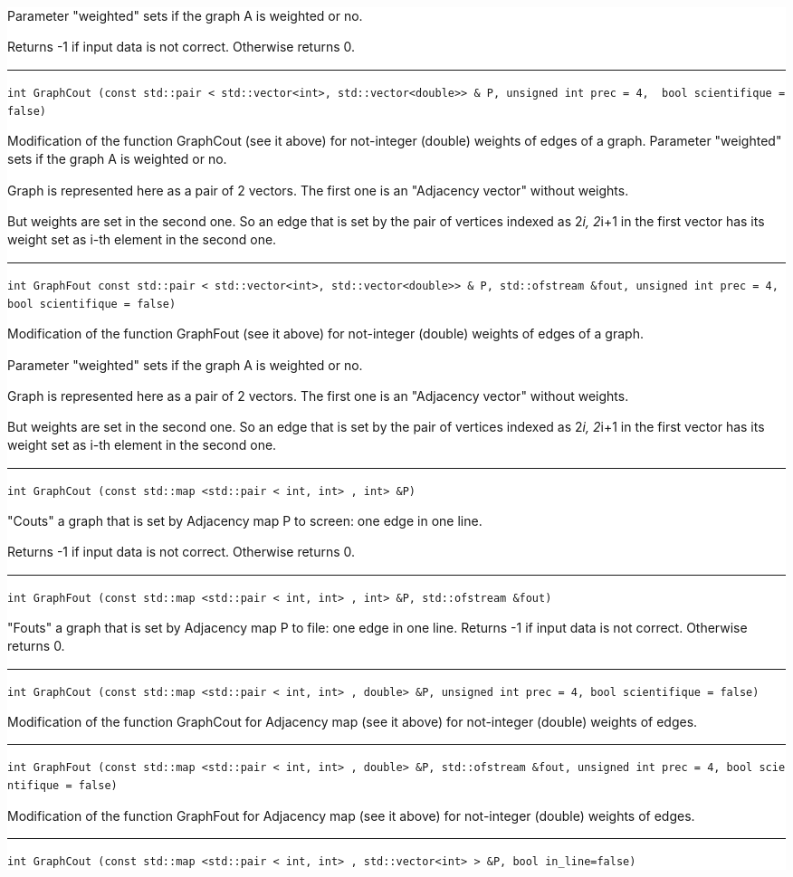 Parameter "weighted" sets if the graph A is weighted or no. 

Returns -1 if input data is not correct. Otherwise returns 0.
***
`int GraphCout (const std::pair < std::vector<int>, std::vector<double>> & P, unsigned int prec = 4, 
bool scientifique = false)`

Modification of the function GraphCout (see it above) for not-integer (double) weights of edges of a graph. 
Parameter "weighted" sets if the graph A is weighted or no. 

Graph is represented here as a pair of 2 vectors. The first one is an "Adjacency vector" without weights. 

But weights are set in the second one. So an edge that is set by the pair of vertices indexed as 2*i, 2*i+1 
in the first vector has its weight set as i-th element in the second one.
***
`int GraphFout const std::pair < std::vector<int>, std::vector<double>> & P, std::ofstream &fout, unsigned int prec = 4, bool scientifique = false)`

Modification of the function GraphFout (see it above) for not-integer (double) weights of edges of a graph. 

Parameter "weighted" sets if the graph A is weighted or no. 

Graph is represented here as a pair of 2 vectors. The first one is an "Adjacency vector" without weights. 

But weights are set in the second one. So an edge that is set by the pair of vertices indexed as 2*i, 2*i+1 
in the first vector has its weight set as i-th element in the second one.
***
`int GraphCout (const std::map <std::pair < int, int> , int> &P)`

"Couts" a graph that is set by Adjacency map P to screen: one edge in one line.

Returns -1 if input data is not correct. Otherwise returns 0.
***
`int GraphFout (const std::map <std::pair < int, int> , int> &P, std::ofstream &fout)`

"Fouts" a graph that is set by Adjacency map P to file: one edge in one line.
Returns -1 if input data is not correct. Otherwise returns 0.
***
`int GraphCout (const std::map <std::pair < int, int> , double> &P, unsigned int prec = 4, bool scientifique = false)`

Modification of the function GraphCout for Adjacency map (see it above) for not-integer (double) weights of edges.
***
`int GraphFout (const std::map <std::pair < int, int> , double> &P, std::ofstream &fout, unsigned int prec = 4, bool scientifique = false)`

Modification of the function GraphFout for Adjacency map (see it above) for not-integer (double) weights of edges.
***
`int GraphCout (const std::map <std::pair < int, int> , std::vector<int> > &P, bool in_line=false)`
